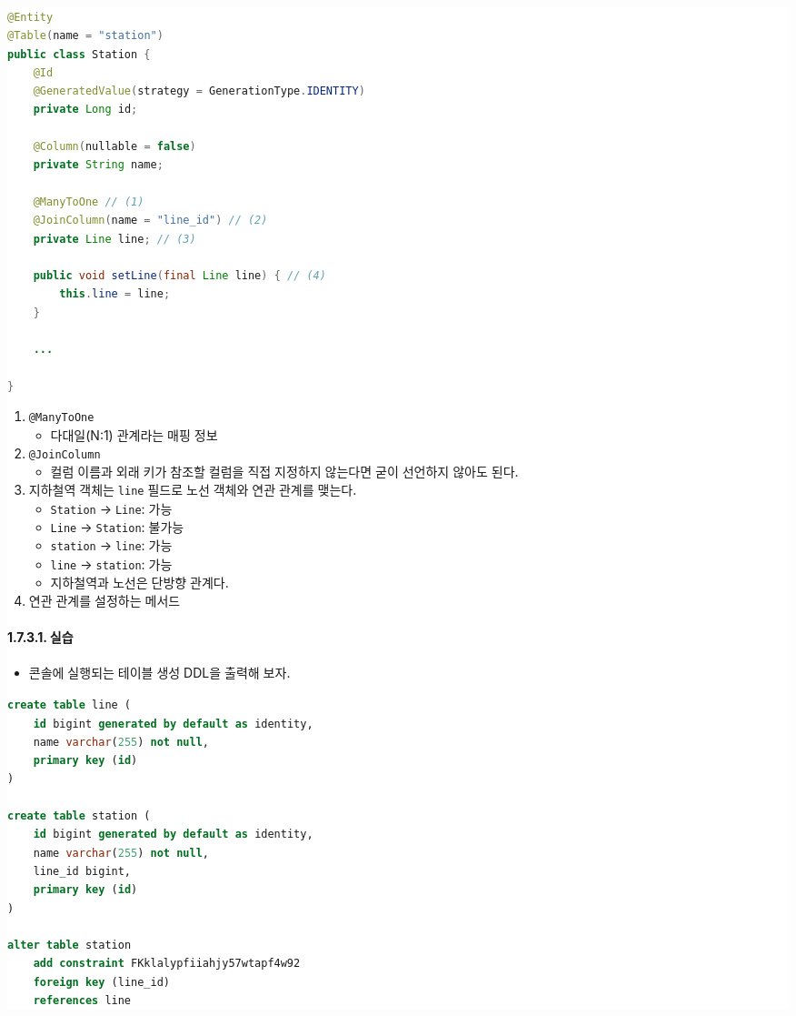 ```java
@Entity
@Table(name = "station")
public class Station {
    @Id
    @GeneratedValue(strategy = GenerationType.IDENTITY)
    private Long id;

    @Column(nullable = false)
    private String name;
    
    @ManyToOne // (1)
    @JoinColumn(name = "line_id") // (2)
    private Line line; // (3)
    
    public void setLine(final Line line) { // (4)
        this.line = line;
    }
    
    ...

}
```

1. `@ManyToOne`
   - 다대일(N:1) 관계라는 매핑 정보
2. `@JoinColumn`
   - 컬럼 이름과 외래 키가 참조할 컬럼을 직접 지정하지 않는다면 굳이 선언하지 않아도 된다.
3. 지하철역 객체는 `line` 필드로 노선 객체와 연관 관계를 맺는다.
   - `Station` -> `Line`: 가능
   - `Line` -> `Station`: 불가능
   - `station` -> `line`: 가능
   - `line` -> `station`: 가능
   - 지하철역과 노선은 단방향 관계다.
4. 연관 관계를 설정하는 메서드

#### 1.7.3.1. 실습

- 콘솔에 실행되는 테이블 생성 DDL을 출력해 보자.

```sql
create table line (
    id bigint generated by default as identity,
    name varchar(255) not null,
    primary key (id)
)

create table station (
    id bigint generated by default as identity,
    name varchar(255) not null,
    line_id bigint,
    primary key (id)
)

alter table station 
    add constraint FKklalypfiiahjy57wtapf4w92 
    foreign key (line_id) 
    references line
```
